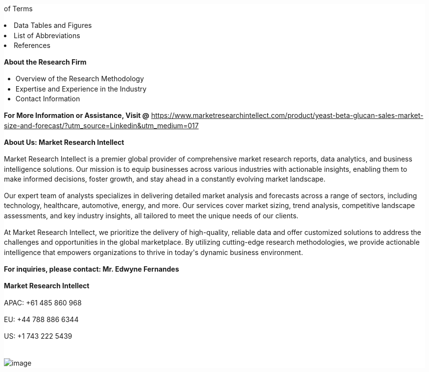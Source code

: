 of Terms</li><li>Data Tables and Figures</li><li>List of Abbreviations</li><li>References</li></ul><p><strong>About the Research Firm</strong></p><ul><li>Overview of the Research Methodology</li><li>Expertise and Experience in the Industry</li><li>Contact Information</li></ul></div><div class="article-main__content" data-test-id="publishing-text-block"><p><span class="font-[700]"><strong>For More Information or Assistance, Visit @</strong>&nbsp;<a href="https://www.marketresearchintellect.com/product/yeast-beta-glucan-sales-market-size-and-forecast/?utm_source=Linkedin&utm_medium=017">https://www.marketresearchintellect.com/product/yeast-beta-glucan-sales-market-size-and-forecast/?utm_source=Linkedin&utm_medium=017</a></span></p><p><strong>About Us: Market Research Intellect</strong></p><p>Market Research Intellect is a premier global provider of comprehensive market research reports, data analytics, and business intelligence solutions. Our mission is to equip businesses across various industries with actionable insights, enabling them to make informed decisions, foster growth, and stay ahead in a constantly evolving market landscape.</p><p>Our expert team of analysts specializes in delivering detailed market analysis and forecasts across a range of sectors, including technology, healthcare, automotive, energy, and more. Our services cover market sizing, trend analysis, competitive landscape assessments, and key industry insights, all tailored to meet the unique needs of our clients.</p><p>At Market Research Intellect, we prioritize the delivery of high-quality, reliable data and offer customized solutions to address the challenges and opportunities in the global marketplace. By utilizing cutting-edge research methodologies, we provide actionable intelligence that empowers organizations to thrive in today's dynamic business environment.</p><p><strong>For inquiries, please contact: Mr. Edwyne Fernandes</strong></p><p><strong>Market Research Intellect</strong></p><p>APAC: +61 485 860 968</p><p>EU: +44 788 886 6344</p><p>US: +1 743 222 5439</p></div><div class="article-main__content" data-test-id="publishing-text-block">&nbsp;</div>
![image](https://github.com/user-attachments/assets/94a9156a-8fe3-4cfe-938c-af2deff01ab2)
